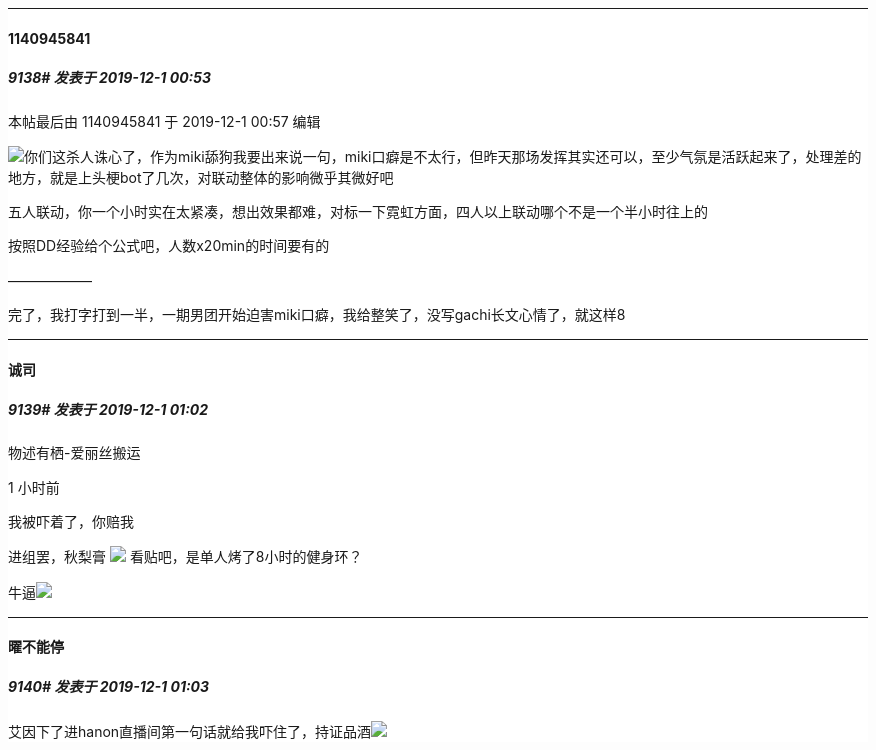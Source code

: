 





-----

####  1140945841  
##### 9138#       发表于 2019-12-1 00:53



 本帖最后由 1140945841 于 2019-12-1 00:57 编辑 

<img src="https://static.saraba1st.com/image/smiley/face2017/233.png" referrerpolicy="no-referrer">你们这杀人诛心了，作为miki舔狗我要出来说一句，miki口癖是不太行，但昨天那场发挥其实还可以，至少气氛是活跃起来了，处理差的地方，就是上头梗bot了几次，对联动整体的影响微乎其微好吧

五人联动，你一个小时实在太紧凑，想出效果都难，对标一下霓虹方面，四人以上联动哪个不是一个半小时往上的

按照DD经验给个公式吧，人数x20min的时间要有的

——————

完了，我打字打到一半，一期男团开始迫害miki口癖，我给整笑了，没写gachi长文心情了，就这样8







-----

####  诚司  
##### 9139#       发表于 2019-12-1 01:02




物述有栖-爱丽丝搬运

1 小时前

我被吓着了，你赔我

进组罢，秋梨膏
<img src="https://static.saraba1st.com/image/smiley/face2017/169.gif" referrerpolicy="no-referrer"> 看贴吧，是单人烤了8小时的健身环？

牛逼<img src="https://static.saraba1st.com/image/smiley/face2017/125.png" referrerpolicy="no-referrer">







-----

####  曜不能停  
##### 9140#       发表于 2019-12-1 01:03




艾因下了进hanon直播间第一句话就给我吓住了，持证品酒<img src="https://static.saraba1st.com/image/smiley/face2017/109.png" referrerpolicy="no-referrer">
